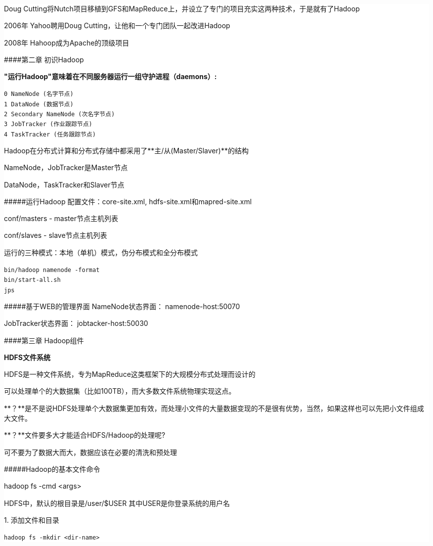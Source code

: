 Doug Cutting将Nutch项目移植到GFS和MapReduce上，并设立了专门的项目充实这两种技术，于是就有了Hadoop

2006年 Yahoo聘用Doug Cutting，让他和一个专门团队一起改进Hadoop

2008年 Hahoop成为Apache的顶级项目

####第二章 初识Hadoop

**"运行Hadoop"意味着在不同服务器运行一组守护进程（daemons）:**

	0 NameNode (名字节点)
	1 DataNode (数据节点)
	2 Secondary NameNode (次名字节点)
	3 JobTracker (作业跟踪节点)
	4 TaskTracker (任务跟踪节点)

Hadoop在分布式计算和分布式存储中都采用了**主/从(Master/Slaver)**的结构

NameNode，JobTracker是Master节点

DataNode，TaskTracker和Slaver节点

#####运行Hadoop 
配置文件：core-site.xml, hdfs-site.xml和mapred-site.xml

conf/masters - master节点主机列表

conf/slaves - slave节点主机列表

运行的三种模式：本地（单机）模式，伪分布模式和全分布模式

	bin/hadoop namenode -format
	bin/start-all.sh
	jps


#####基于WEB的管理界面
NameNode状态界面： namenode-host:50070

JobTracker状态界面： jobtacker-host:50030

####第三章 Hadoop组件

**HDFS文件系统**

HDFS是一种文件系统，专为MapReduce这类框架下的大规模分布式处理而设计的

可以处理单个的大数据集（比如100TB），而大多数文件系统物理实现这点。

**？**是不是说HDFS处理单个大数据集更加有效，而处理小文件的大量数据变现的不是很有优势，当然，如果这样也可以先把小文件组成大文件。

**？**文件要多大才能适合HDFS/Hadoop的处理呢?

可不要为了数据大而大，数据应该在必要的清洗和预处理

#####Hadoop的基本文件命令

hadoop fs -cmd \<args\>

HDFS中，默认的根目录是/user/$USER 其中USER是你登录系统的用户名

1\. 添加文件和目录

`hadoop fs -mkdir <dir-name>`
